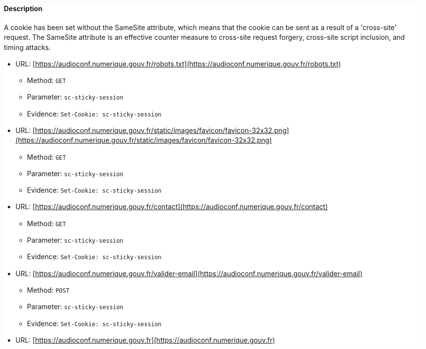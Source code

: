  
  
  
#### Description
<p>A cookie has been set without the SameSite attribute, which means that the cookie can be sent as a result of a 'cross-site' request. The SameSite attribute is an effective counter measure to cross-site request forgery, cross-site script inclusion, and timing attacks.</p>
  
  
  
* URL: [https://audioconf.numerique.gouv.fr/robots.txt](https://audioconf.numerique.gouv.fr/robots.txt)
  
  
  * Method: `GET`
  
  
  * Parameter: `sc-sticky-session`
  
  
  * Evidence: `Set-Cookie: sc-sticky-session`
  
  
  
  
* URL: [https://audioconf.numerique.gouv.fr/static/images/favicon/favicon-32x32.png](https://audioconf.numerique.gouv.fr/static/images/favicon/favicon-32x32.png)
  
  
  * Method: `GET`
  
  
  * Parameter: `sc-sticky-session`
  
  
  * Evidence: `Set-Cookie: sc-sticky-session`
  
  
  
  
* URL: [https://audioconf.numerique.gouv.fr/contact](https://audioconf.numerique.gouv.fr/contact)
  
  
  * Method: `GET`
  
  
  * Parameter: `sc-sticky-session`
  
  
  * Evidence: `Set-Cookie: sc-sticky-session`
  
  
  
  
* URL: [https://audioconf.numerique.gouv.fr/valider-email](https://audioconf.numerique.gouv.fr/valider-email)
  
  
  * Method: `POST`
  
  
  * Parameter: `sc-sticky-session`
  
  
  * Evidence: `Set-Cookie: sc-sticky-session`
  
  
  
  
* URL: [https://audioconf.numerique.gouv.fr](https://audioconf.numerique.gouv.fr)
  
  